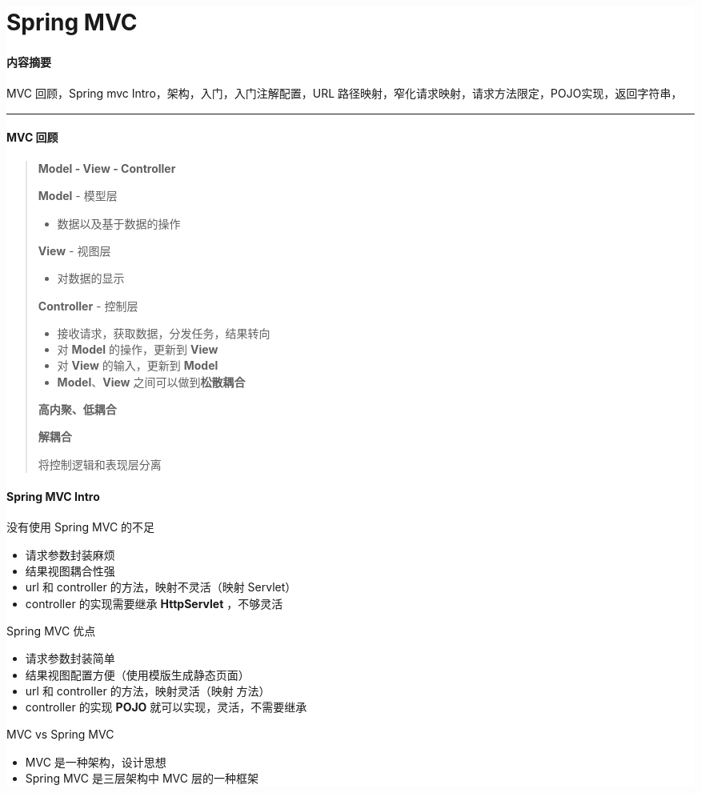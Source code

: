# Spring MVC

#### 内容摘要

MVC 回顾，Spring mvc Intro，架构，入门，入门注解配置，URL 路径映射，窄化请求映射，请求方法限定，POJO实现，返回字符串，

---

#### MVC 回顾

> **Model - View - Controller**
>
> **Model** - 模型层
>
> * 数据以及基于数据的操作
>
> **View** - 视图层
>
> * 对数据的显示
>
> **Controller** - 控制层
>
> * 接收请求，获取数据，分发任务，结果转向
> * 对 **Model** 的操作，更新到 **View**
> * 对 **View** 的输入，更新到 **Model**
> * **Model**、**View** 之间可以做到**松散耦合**
>
> **高内聚、低耦合**
>
> **解耦合**
>
> 将控制逻辑和表现层分离

#### Spring MVC Intro

没有使用 Spring MVC 的不足 

* 请求参数封装麻烦
* 结果视图耦合性强
* url 和 controller 的方法，映射不灵活（映射 Servlet）
* controller 的实现需要继承 **HttpServlet** ，不够灵活

Spring MVC 优点

* 请求参数封装简单
* 结果视图配置方便（使用模版生成静态页面）
* url 和 controller 的方法，映射灵活（映射 方法）
* controller 的实现 **POJO** 就可以实现，灵活，不需要继承

MVC vs Spring MVC

* MVC 是一种架构，设计思想
* Spring MVC 是三层架构中 MVC 层的一种框架
